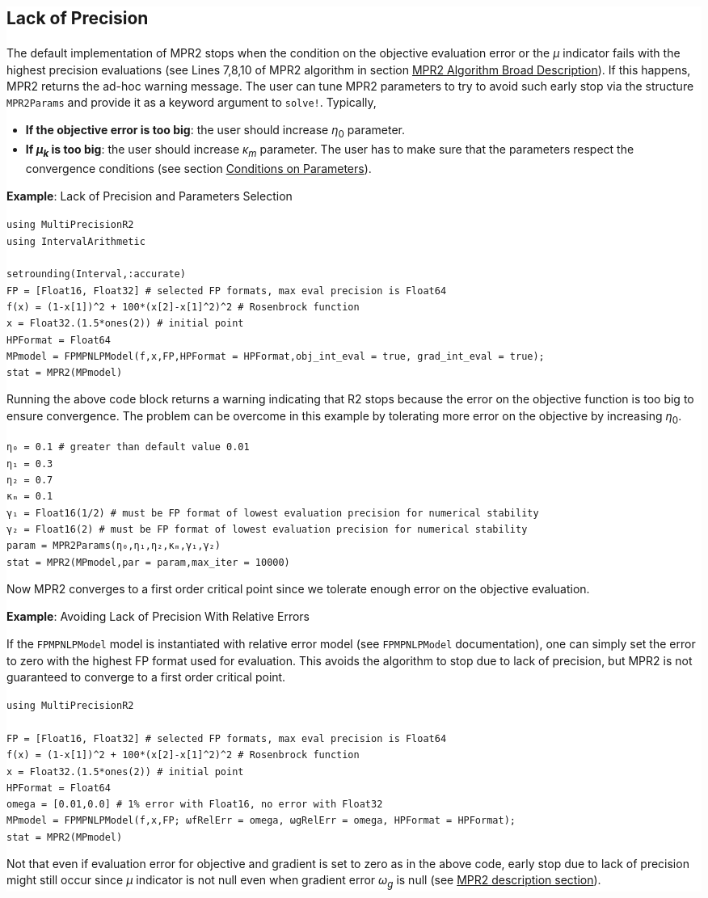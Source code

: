 ## **Lack of Precision**
The default implementation of MPR2 stops when the condition on the objective evaluation error or the $\mu$ indicator fails with the highest precision evaluations (see Lines 7,8,10 of MPR2 algorithm in section [MPR2 Algorithm Broad Description](#mpr2-algorithm-broad-description-differs-from-package-implementation)). If this happens, MPR2 returns the ad-hoc warning message. The user can tune MPR2 parameters to try to avoid such early stop via the structure `MPR2Params` and provide it as a keyword argument to `solve!`. Typically, 
* **If the objective error is too big**: the user should increase $\eta_0$ parameter.
* **If $\mu_k$ is too big**: the user should increase $\kappa_m$ parameter.
The user has to make sure that the parameters respect the convergence conditions (see section [Conditions on Parameters](#conditions-on-parameters)).

**Example**: Lack of Precision and Parameters Selection

```@example ex3
using MultiPrecisionR2
using IntervalArithmetic

setrounding(Interval,:accurate)
FP = [Float16, Float32] # selected FP formats, max eval precision is Float64
f(x) = (1-x[1])^2 + 100*(x[2]-x[1]^2)^2 # Rosenbrock function
x = Float32.(1.5*ones(2)) # initial point
HPFormat = Float64
MPmodel = FPMPNLPModel(f,x,FP,HPFormat = HPFormat,obj_int_eval = true, grad_int_eval = true);
stat = MPR2(MPmodel) 
```
Running the above code block returns a warning indicating that R2 stops because the error on the objective function is too big to ensure convergence. The problem can be overcome in this example by tolerating more error on the objective by increasing $\eta_0$.

```@example ex3
η₀ = 0.1 # greater than default value 0.01
η₁ = 0.3
η₂ = 0.7
κₘ = 0.1
γ₁ = Float16(1/2) # must be FP format of lowest evaluation precision for numerical stability
γ₂ = Float16(2) # must be FP format of lowest evaluation precision for numerical stability
param = MPR2Params(η₀,η₁,η₂,κₘ,γ₁,γ₂)
stat = MPR2(MPmodel,par = param,max_iter = 10000) 
```
Now MPR2 converges to a first order critical point since we tolerate enough error on the objective evaluation.

**Example**: Avoiding Lack of Precision With Relative Errors

If the `FPMPNLPModel` model is instantiated with relative error model (see `FPMPNLPModel` documentation), one can simply set the error to zero with the highest FP format used for evaluation. 
This avoids the algorithm to stop due to lack of precision, but MPR2 is not guaranteed to converge to a first order critical point.

```@example
using MultiPrecisionR2

FP = [Float16, Float32] # selected FP formats, max eval precision is Float64
f(x) = (1-x[1])^2 + 100*(x[2]-x[1]^2)^2 # Rosenbrock function
x = Float32.(1.5*ones(2)) # initial point
HPFormat = Float64
omega = [0.01,0.0] # 1% error with Float16, no error with Float32
MPmodel = FPMPNLPModel(f,x,FP; ωfRelErr = omega, ωgRelErr = omega, HPFormat = HPFormat);
stat = MPR2(MPmodel) 
```
Not that even if evaluation error for objective and gradient is set to zero as in the above code, early stop due to lack of precision might still occur since $\mu$ indicator is not null even when gradient error $\omega_g$ is null (see [MPR2 description section](#mpr2-algorithm-broad-description-differs-from-package-implementation)).
